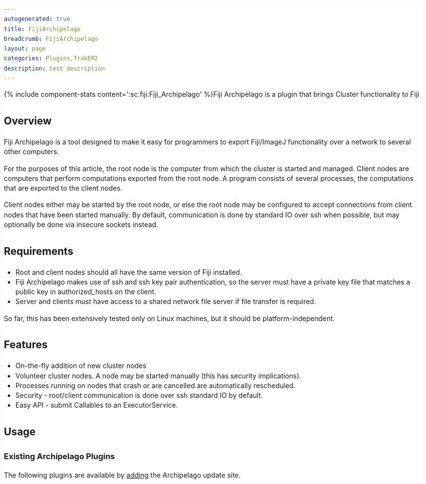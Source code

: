 ```yaml
---
autogenerated: true
title: FijiArchipelago
breadcrumb: FijiArchipelago
layout: page
categories: Plugins,TrakEM2
description: test description
---
```


{% include component-stats content=':sc.fiji:Fiji\_Archipelago' %}Fiji Archipelago is a plugin that brings Cluster functionality to Fiji

## Overview

Fiji Archipelago is a tool designed to make it easy for programmers to export Fiji/ImageJ functionality over a network to several other computers.

For the purposes of this article, the root node is the computer from which the cluster is started and managed. Client nodes are computers that perform computations exported from the root node. A program consists of several processes, the computations that are exported to the client nodes.

Client nodes either may be started by the root node, or else the root node may be configured to accept connections from client nodes that have been started manually. By default, communication is done by standard IO over ssh when possible, but may optionally be done via insecure sockets instead.

## Requirements

  - Root and client nodes should all have the same version of Fiji installed.
  - Fiji Archipelago makes use of ssh and ssh key pair authentication, so the server must have a private key file that matches a public key in authorized\_hosts on the client.
  - Server and clients must have access to a shared network file server if file transfer is required.

So far, this has been extensively tested only on Linux machines, but it should be platform-independent.

## Features

  - On-the-fly addition of new cluster nodes
  - Volunteer cluster nodes. A node may be started manually (this has security implications).
  - Processes running on nodes that crash or are cancelled are automatically rescheduled.
  - Security - root/client communication is done over ssh standard IO by default.
  - Easy API - submit Callables to an ExecutorService.

## Usage

### Existing Archipelago Plugins

The following plugins are available by [ adding](How_to_follow_a_3rd_party_update_site#Add_update_sites "wikilink") the Archipelago update site.
